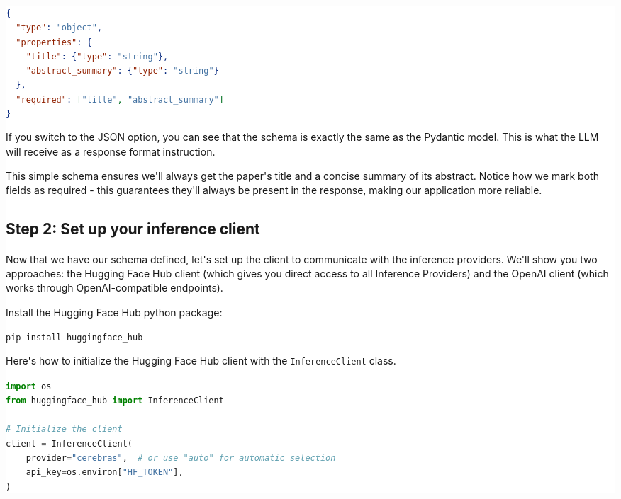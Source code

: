 </hfoption>

<hfoption id="json">

```json
{
  "type": "object",
  "properties": {
    "title": {"type": "string"},
    "abstract_summary": {"type": "string"}
  },
  "required": ["title", "abstract_summary"]
}
```

</hfoption>

</hfoptions>

If you switch to the JSON option, you can see that the schema is exactly the same as the Pydantic model. This is what the LLM will receive as a response format instruction.

This simple schema ensures we'll always get the paper's title and a concise summary of its abstract. Notice how we mark both fields as required - this guarantees they'll always be present in the response, making our application more reliable.

## Step 2: Set up your inference client

Now that we have our schema defined, let's set up the client to communicate with the inference providers. We'll show you two approaches: the Hugging Face Hub client (which gives you direct access to all Inference Providers) and the OpenAI client (which works through OpenAI-compatible endpoints).

<hfoptions id="structured-outputs-implementation">

<hfoption id="huggingface_hub">

Install the Hugging Face Hub python package:

```bash
pip install huggingface_hub
```

Here's how to initialize the Hugging Face Hub client with the `InferenceClient` class.

```python
import os
from huggingface_hub import InferenceClient

# Initialize the client
client = InferenceClient(
    provider="cerebras",  # or use "auto" for automatic selection
    api_key=os.environ["HF_TOKEN"],
)

```

</hfoption>
